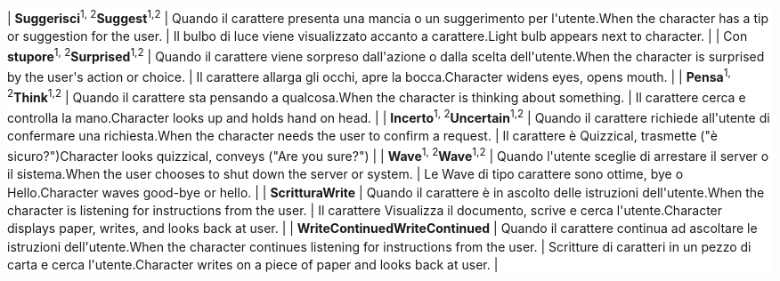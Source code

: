 | <span data-ttu-id="ace57-366">**Suggerisci**<sup>1, 2</sup></span><span class="sxs-lookup"><span data-stu-id="ace57-366">**Suggest**<sup>1,2</sup></span></span>        | <span data-ttu-id="ace57-367">Quando il carattere presenta una mancia o un suggerimento per l'utente.</span><span class="sxs-lookup"><span data-stu-id="ace57-367">When the character has a tip or suggestion for the user.</span></span>                                                 | <span data-ttu-id="ace57-368">Il bulbo di luce viene visualizzato accanto a carattere.</span><span class="sxs-lookup"><span data-stu-id="ace57-368">Light bulb appears next to character.</span></span>                                                                                                                                                                                  |
| <span data-ttu-id="ace57-369">Con **stupore**<sup>1, 2</sup></span><span class="sxs-lookup"><span data-stu-id="ace57-369">**Surprised**<sup>1,2</sup></span></span>      | <span data-ttu-id="ace57-370">Quando il carattere viene sorpreso dall'azione o dalla scelta dell'utente.</span><span class="sxs-lookup"><span data-stu-id="ace57-370">When the character is surprised by the user's action or choice.</span></span>                                          | <span data-ttu-id="ace57-371">Il carattere allarga gli occhi, apre la bocca.</span><span class="sxs-lookup"><span data-stu-id="ace57-371">Character widens eyes, opens mouth.</span></span>                                                                                                                                                                                    |
| <span data-ttu-id="ace57-372">**Pensa**<sup>1, 2</sup></span><span class="sxs-lookup"><span data-stu-id="ace57-372">**Think**<sup>1,2</sup></span></span>          | <span data-ttu-id="ace57-373">Quando il carattere sta pensando a qualcosa.</span><span class="sxs-lookup"><span data-stu-id="ace57-373">When the character is thinking about something.</span></span>                                                          | <span data-ttu-id="ace57-374">Il carattere cerca e controlla la mano.</span><span class="sxs-lookup"><span data-stu-id="ace57-374">Character looks up and holds hand on head.</span></span>                                                                                                                                                                             |
| <span data-ttu-id="ace57-375">**Incerto**<sup>1, 2</sup></span><span class="sxs-lookup"><span data-stu-id="ace57-375">**Uncertain**<sup>1,2</sup></span></span>      | <span data-ttu-id="ace57-376">Quando il carattere richiede all'utente di confermare una richiesta.</span><span class="sxs-lookup"><span data-stu-id="ace57-376">When the character needs the user to confirm a request.</span></span>                                                  | <span data-ttu-id="ace57-377">Il carattere è Quizzical, trasmette ("è sicuro?")</span><span class="sxs-lookup"><span data-stu-id="ace57-377">Character looks quizzical, conveys ("Are you sure?")</span></span>                                                                                                                                                                   |
| <span data-ttu-id="ace57-378">**Wave**<sup>1, 2</sup></span><span class="sxs-lookup"><span data-stu-id="ace57-378">**Wave**<sup>1,2</sup></span></span>           | <span data-ttu-id="ace57-379">Quando l'utente sceglie di arrestare il server o il sistema.</span><span class="sxs-lookup"><span data-stu-id="ace57-379">When the user chooses to shut down the server or system.</span></span>                                                 | <span data-ttu-id="ace57-380">Le Wave di tipo carattere sono ottime, bye o Hello.</span><span class="sxs-lookup"><span data-stu-id="ace57-380">Character waves good-bye or hello.</span></span>                                                                                                                                                                                     |
| <span data-ttu-id="ace57-381">**Scrittura**</span><span class="sxs-lookup"><span data-stu-id="ace57-381">**Write**</span></span>                        | <span data-ttu-id="ace57-382">Quando il carattere è in ascolto delle istruzioni dell'utente.</span><span class="sxs-lookup"><span data-stu-id="ace57-382">When the character is listening for instructions from the user.</span></span>                                          | <span data-ttu-id="ace57-383">Il carattere Visualizza il documento, scrive e cerca l'utente.</span><span class="sxs-lookup"><span data-stu-id="ace57-383">Character displays paper, writes, and looks back at user.</span></span>                                                                                                                                                              |
| <span data-ttu-id="ace57-384">**WriteContinued**</span><span class="sxs-lookup"><span data-stu-id="ace57-384">**WriteContinued**</span></span>               | <span data-ttu-id="ace57-385">Quando il carattere continua ad ascoltare le istruzioni dell'utente.</span><span class="sxs-lookup"><span data-stu-id="ace57-385">When the character continues listening for instructions from the user.</span></span>                                   | <span data-ttu-id="ace57-386">Scritture di caratteri in un pezzo di carta e cerca l'utente.</span><span class="sxs-lookup"><span data-stu-id="ace57-386">Character writes on a piece of paper and looks back at user.</span></span>                                                                                                                                                           |
